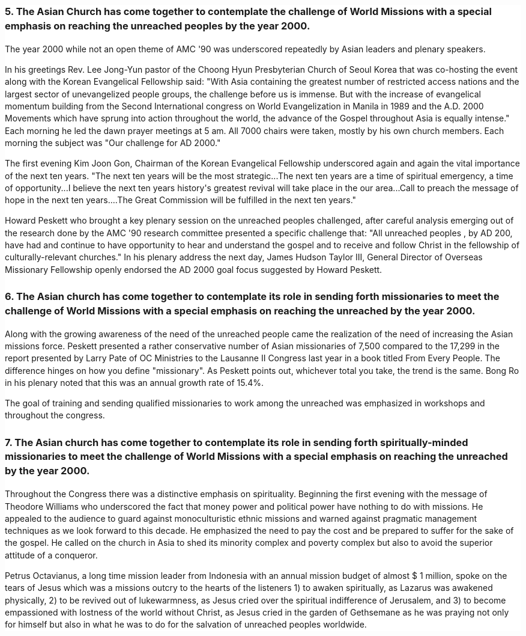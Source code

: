 <h3>5. The Asian Church has come together to contemplate the challenge of World Missions with a special emphasis on reaching the unreached peoples by the year 2000.</h3>

<p>The year 2000 while not an open theme of AMC '90 was underscored repeatedly by Asian leaders and plenary speakers.</p>

<p>In his greetings Rev. Lee Jong-Yun pastor of the Choong Hyun Presbyterian Church of Seoul Korea that was co-hosting the event along with the Korean Evangelical Fellowship said: "With Asia containing the greatest number of restricted access nations and the largest sector of unevangelized people groups, the challenge before us is immense.  But with the increase of evangelical momentum building from the Second International congress on World Evangelization in Manila in 1989 and the A.D. 2000 Movements which have sprung into action throughout the world, the advance of the Gospel throughout Asia is equally intense."  Each morning he led the dawn prayer meetings at 5 am.  All 7000 chairs were taken, mostly by his own church members.  Each morning the subject was "Our challenge for AD 2000."</p>

<p>The first evening Kim Joon Gon, Chairman of the Korean Evangelical Fellowship underscored again and again the vital importance of the next ten years. "The next ten years will be the most strategic...The next ten years are a time of spiritual emergency, a time of opportunity...I believe the next ten years history's greatest revival will take place in the our area...Call to preach the message of hope in the next ten years....The Great Commission will be fulfilled in the next ten years."</p>

<p>Howard Peskett who brought a key plenary session on the unreached peoples challenged, after careful analysis emerging out of the research done by the AMC '90 research committee presented a specific challenge that: "All unreached peoples , by AD 200, have had and continue to have opportunity to hear and understand the gospel and to receive and follow Christ in the fellowship of culturally-relevant churches."  In his plenary address the next day, James Hudson Taylor III, General Director of Overseas Missionary Fellowship openly endorsed the AD 2000 goal focus suggested by Howard Peskett.</p>

<h3>6. The Asian church has come together to contemplate its role in sending forth missionaries to meet the challenge of World Missions with a special emphasis on reaching the unreached by the year 2000.</h3>

<p>Along with the growing awareness of the need of the unreached people came the realization of the need of increasing the Asian missions force.  Peskett presented a rather conservative number of Asian missionaries of 7,500 compared to the 17,299 in the report presented by Larry Pate of OC Ministries to the Lausanne II Congress last year in a book titled From Every People.  The difference hinges on how you define "missionary".  As Peskett points out, whichever total you take, the trend is the same.  Bong Ro in his plenary noted that this was an annual growth rate of 15.4%.</p>

<p>The goal of training and sending qualified missionaries to work among the unreached was emphasized in workshops and throughout the congress.</p>

<h3>7. The Asian church has come together to contemplate its role in sending forth spiritually-minded missionaries to meet the challenge of World Missions with a special emphasis on reaching the unreached by the year 2000.</h3>

<p>Throughout the Congress there was a distinctive emphasis on spirituality.  Beginning the first evening with the message of Theodore Williams who underscored the fact that money power and political power have nothing to do with missions.  He appealed to the audience to guard against monoculturistic ethnic missions and warned against pragmatic management techniques as we look forward to this decade.  He emphasized the need to pay the cost and be prepared to suffer for the sake of the gospel.  He called on the church in Asia to shed its minority complex and poverty complex but also to avoid the superior attitude of a conqueror.</p>

<p>Petrus Octavianus, a long time mission leader from Indonesia with an annual mission budget of almost $ 1 million, spoke on the tears of Jesus which was a missions outcry to the hearts of the listeners 1) to awaken spiritually, as Lazarus was awakened physically, 2) to be revived out of lukewarmness, as Jesus cried over the spiritual indifference of Jerusalem, and 3) to become empassioned with lostness of the world without Christ, as Jesus cried in the garden of Gethsemane as he was praying not only for himself but also in what he was to do for the salvation of unreached peoples worldwide.</p>
